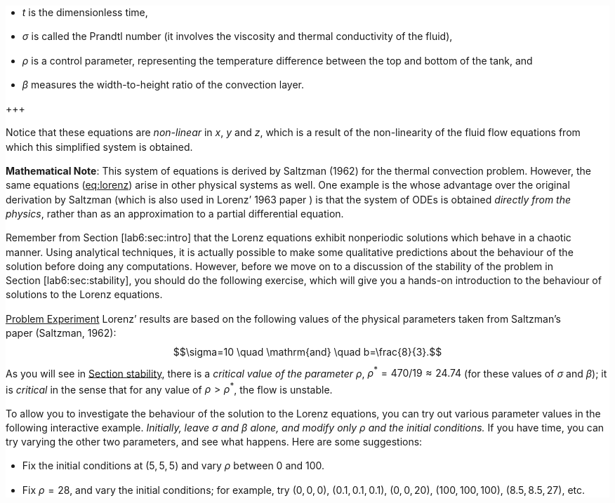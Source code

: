 -   $t$ is the dimensionless time,

-   $\sigma$ is called the Prandtl number (it involves the viscosity and thermal
    conductivity of the fluid),

-   $\rho$ is a control parameter, representing the temperature difference
    between the top and bottom of the tank, and

-   $\beta$ measures the width-to-height ratio of the convection layer.

+++

Notice that these equations are *non-linear* in $x$, $y$
and $z$, which is a result of the non-linearity of the fluid flow
equations from which this simplified system is obtained.

**Mathematical Note**: This system of equations is derived by Saltzman (1962) for the
thermal convection problem. However, the same
equations ([eq:lorenz](#eq_lorenz)) arise in other physical
systems as well. One example is the whose advantage over the original
derivation by Saltzman (which is also used in Lorenz’ 1963 paper ) is
that the system of ODEs is obtained *directly from the
physics*, rather than as an approximation to a partial
differential equation.

Remember from Section [lab6:sec:intro] that the Lorenz equations exhibit
nonperiodic solutions which behave in a chaotic manner. Using analytical
techniques, it is actually possible to make some qualitative predictions
about the behaviour of the solution before doing any computations.
However, before we move on to a discussion of the stability of the
problem in Section [lab6:sec:stability], you should do the following
exercise, which will give you a hands-on introduction to the behaviour
of solutions to the Lorenz equations.

<div id="prob_experiment"></div>

[Problem Experiment](#prob_experiment) Lorenz’ results are based on the following values
of the physical parameters taken from Saltzman’s paper (Saltzman, 1962):
$$\sigma=10 \quad \mathrm{and} \quad b=\frac{8}{3}.$$ As you will see
in [Section stability](#sec_stability), there is a *critical value of the
parameter $\rho$*, $\rho^\ast=470/19\approx 24.74$ (for these values of
$\sigma$ and $\beta$); it is *critical* in the sense that for
any value of $\rho>\rho^\ast$, the flow is unstable.

To allow you to investigate the behaviour of the solution to the Lorenz
equations, you can try out various parameter values in the following
interactive example. *Initially, leave $\sigma$ and $\beta$ alone, and
modify only $\rho$ and the initial conditions.* If you have time,
you can try varying the other two parameters, and see what happens. Here
are some suggestions:

-   Fix the initial conditions at $(5,5,5)$ and vary $\rho$ between $0$ and
    $100$.

-   Fix $\rho=28$, and vary the initial conditions; for example, try
    $(0,0,0)$, $(0.1,0.1,0.1)$, $(0,0,20)$, $(100,100,100)$,
    $(8.5,8.5,27)$, etc.
